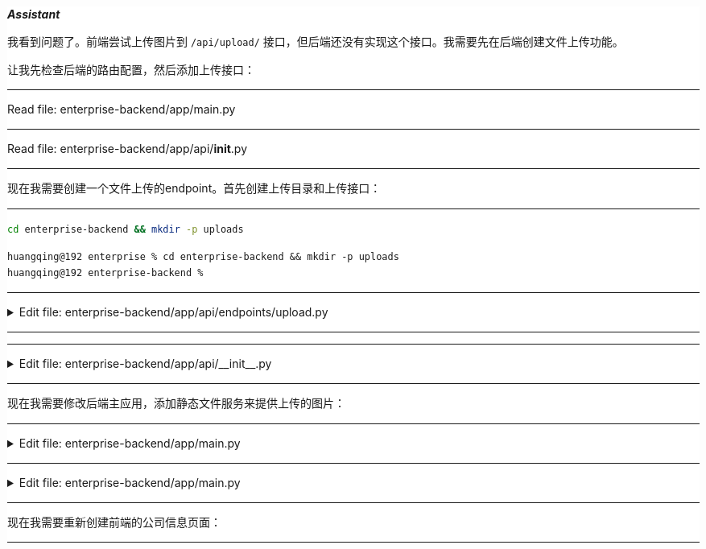 
_**Assistant**_

我看到问题了。前端尝试上传图片到 `/api/upload/` 接口，但后端还没有实现这个接口。我需要先在后端创建文件上传功能。

让我先检查后端的路由配置，然后添加上传接口：


---

Read file: enterprise-backend/app/main.py

---

Read file: enterprise-backend/app/api/__init__.py

---

现在我需要创建一个文件上传的endpoint。首先创建上传目录和上传接口：


---

```bash
cd enterprise-backend && mkdir -p uploads
```

```
huangqing@192 enterprise % cd enterprise-backend && mkdir -p uploads
huangqing@192 enterprise-backend %
```

---

<details><summary>Edit file: enterprise-backend/app/api/endpoints/upload.py</summary></details>

---



---

<details><summary>Edit file: enterprise-backend/app/api/__init__.py</summary></details>

---

现在我需要修改后端主应用，添加静态文件服务来提供上传的图片：


---

<details><summary>Edit file: enterprise-backend/app/main.py</summary></details>

---

<details><summary>Edit file: enterprise-backend/app/main.py</summary></details>

---

现在我需要重新创建前端的公司信息页面：


---
